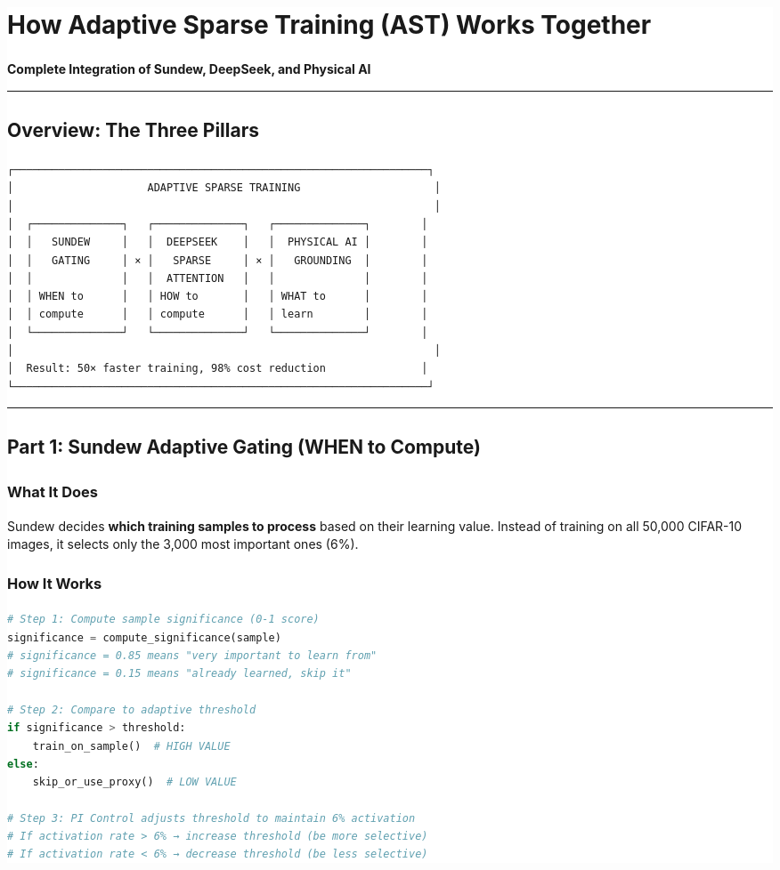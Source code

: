 # How Adaptive Sparse Training (AST) Works Together

**Complete Integration of Sundew, DeepSeek, and Physical AI**

---

## Overview: The Three Pillars

```
┌─────────────────────────────────────────────────────────────────┐
│                     ADAPTIVE SPARSE TRAINING                     │
│                                                                  │
│  ┌──────────────┐   ┌──────────────┐   ┌──────────────┐        │
│  │   SUNDEW     │   │  DEEPSEEK    │   │  PHYSICAL AI │        │
│  │   GATING     │ × │   SPARSE     │ × │   GROUNDING  │        │
│  │              │   │  ATTENTION   │   │              │        │
│  │ WHEN to      │   │ HOW to       │   │ WHAT to      │        │
│  │ compute      │   │ compute      │   │ learn        │        │
│  └──────────────┘   └──────────────┘   └──────────────┘        │
│                                                                  │
│  Result: 50× faster training, 98% cost reduction               │
└─────────────────────────────────────────────────────────────────┘
```

---

## Part 1: Sundew Adaptive Gating (WHEN to Compute)

### What It Does

Sundew decides **which training samples to process** based on their learning value. Instead of training on all 50,000 CIFAR-10 images, it selects only the 3,000 most important ones (6%).

### How It Works

```python
# Step 1: Compute sample significance (0-1 score)
significance = compute_significance(sample)
# significance = 0.85 means "very important to learn from"
# significance = 0.15 means "already learned, skip it"

# Step 2: Compare to adaptive threshold
if significance > threshold:
    train_on_sample()  # HIGH VALUE
else:
    skip_or_use_proxy()  # LOW VALUE

# Step 3: PI Control adjusts threshold to maintain 6% activation
# If activation rate > 6% → increase threshold (be more selective)
# If activation rate < 6% → decrease threshold (be less selective)
```
